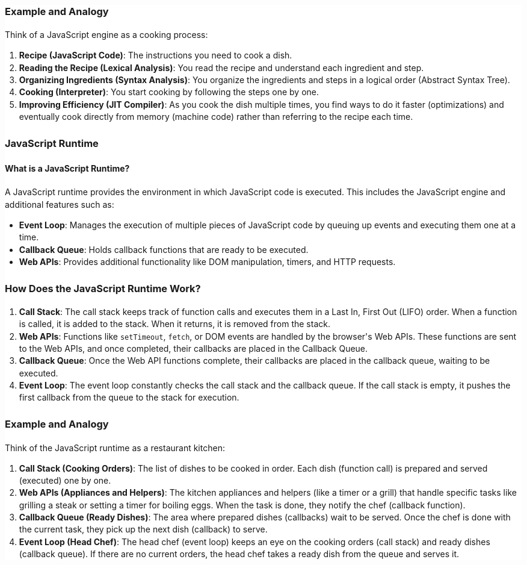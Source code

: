 ### Example and Analogy

Think of a JavaScript engine as a cooking process:

1. **Recipe (JavaScript Code)**: The instructions you need to cook a dish.
2. **Reading the Recipe (Lexical Analysis)**: You read the recipe and understand each ingredient and step.
3. **Organizing Ingredients (Syntax Analysis)**: You organize the ingredients and steps in a logical order (Abstract Syntax Tree).
4. **Cooking (Interpreter)**: You start cooking by following the steps one by one.
5. **Improving Efficiency (JIT Compiler)**: As you cook the dish multiple times, you find ways to do it faster (optimizations) and eventually cook directly from memory (machine code) rather than referring to the recipe each time.

### JavaScript Runtime

#### What is a JavaScript Runtime?

A JavaScript runtime provides the environment in which JavaScript code is executed. This includes the JavaScript engine and additional features such as:

- **Event Loop**: Manages the execution of multiple pieces of JavaScript code by queuing up events and executing them one at a time.
- **Callback Queue**: Holds callback functions that are ready to be executed.
- **Web APIs**: Provides additional functionality like DOM manipulation, timers, and HTTP requests.

### How Does the JavaScript Runtime Work?

1. **Call Stack**: The call stack keeps track of function calls and executes them in a Last In, First Out (LIFO) order. When a function is called, it is added to the stack. When it returns, it is removed from the stack.
2. **Web APIs**: Functions like `setTimeout`, `fetch`, or DOM events are handled by the browser's Web APIs. These functions are sent to the Web APIs, and once completed, their callbacks are placed in the Callback Queue.
3. **Callback Queue**: Once the Web API functions complete, their callbacks are placed in the callback queue, waiting to be executed.
4. **Event Loop**: The event loop constantly checks the call stack and the callback queue. If the call stack is empty, it pushes the first callback from the queue to the stack for execution.

### Example and Analogy

Think of the JavaScript runtime as a restaurant kitchen:

1. **Call Stack (Cooking Orders)**: The list of dishes to be cooked in order. Each dish (function call) is prepared and served (executed) one by one.
2. **Web APIs (Appliances and Helpers)**: The kitchen appliances and helpers (like a timer or a grill) that handle specific tasks like grilling a steak or setting a timer for boiling eggs. When the task is done, they notify the chef (callback function).
3. **Callback Queue (Ready Dishes)**: The area where prepared dishes (callbacks) wait to be served. Once the chef is done with the current task, they pick up the next dish (callback) to serve.
4. **Event Loop (Head Chef)**: The head chef (event loop) keeps an eye on the cooking orders (call stack) and ready dishes (callback queue). If there are no current orders, the head chef takes a ready dish from the queue and serves it.
